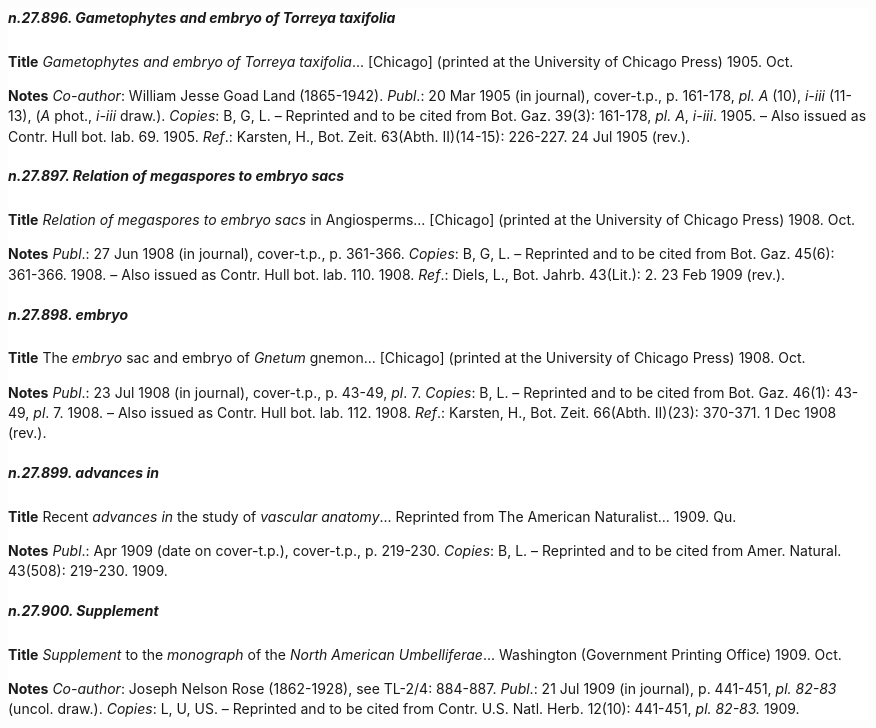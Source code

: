 ##### n.27.896. Gametophytes and embryo of Torreya taxifolia

**Title**
*Gametophytes and embryo of Torreya taxifolia*... \[Chicago\] (printed at the University of Chicago Press) 1905. Oct.

**Notes**
*Co-author*: William Jesse Goad Land (1865-1942).
*Publ*.: 20 Mar 1905 (in journal), cover-t.p., p. 161-178, *pl. A* (10), *i-iii* (11-13), (*A* phot., *i-iii* draw.). *Copies*: B, G, L. – Reprinted and to be cited from Bot. Gaz. 39(3): 161-178, *pl. A*, *i-iii*. 1905. – Also issued as Contr. Hull bot. lab. 69. 1905.
*Ref*.: Karsten, H., Bot. Zeit. 63(Abth. II)(14-15): 226-227. 24 Jul 1905 (rev.).

##### n.27.897. Relation of megaspores to embryo sacs

**Title**
*Relation of megaspores to embryo sacs* in Angiosperms... \[Chicago\] (printed at the University of Chicago Press) 1908. Oct.

**Notes**
*Publ*.: 27 Jun 1908 (in journal), cover-t.p., p. 361-366. *Copies*: B, G, L. – Reprinted and to be cited from Bot. Gaz. 45(6): 361-366. 1908. – Also issued as Contr. Hull bot. lab. 110. 1908.
*Ref*.: Diels, L., Bot. Jahrb. 43(Lit.): 2. 23 Feb 1909 (rev.).

##### n.27.898. embryo

**Title**
The *embryo* sac and embryo of *Gnetum* gnemon... \[Chicago\] (printed at the University of Chicago Press) 1908. Oct.

**Notes**
*Publ*.: 23 Jul 1908 (in journal), cover-t.p., p. 43-49, *pl*. 7. *Copies*: B, L. – Reprinted and to be cited from Bot. Gaz. 46(1): 43-49, *pl*. 7. 1908. – Also issued as Contr. Hull bot. lab. 112. 1908.
*Ref*.: Karsten, H., Bot. Zeit. 66(Abth. II)(23): 370-371. 1 Dec 1908 (rev.).

##### n.27.899. advances in

**Title**
Recent *advances in* the study of *vascular anatomy*... Reprinted from The American Naturalist... 1909. Qu.

**Notes**
*Publ*.: Apr 1909 (date on cover-t.p.), cover-t.p., p. 219-230. *Copies*: B, L. – Reprinted and to be cited from Amer. Natural. 43(508): 219-230. 1909.

##### n.27.900. Supplement

**Title**
*Supplement* to the *monograph* of the *North American Umbelliferae*... Washington (Government Printing Office) 1909. Oct.

**Notes**
*Co-author*: Joseph Nelson Rose (1862-1928), see TL-2/4: 884-887.
*Publ*.: 21 Jul 1909 (in journal), p. 441-451, *pl. 82-83* (uncol. draw.). *Copies*: L, U, US. – Reprinted and to be cited from Contr. U.S. Natl. Herb. 12(10): 441-451, *pl. 82-83.* 1909.
